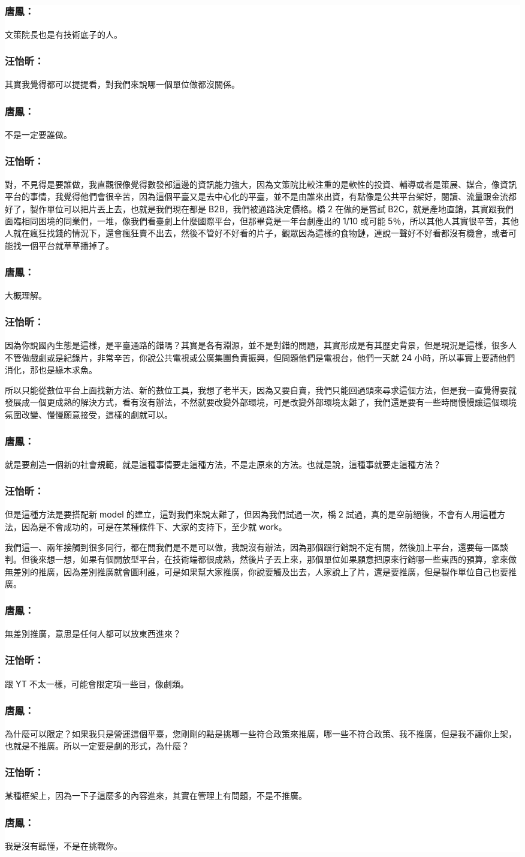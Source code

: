### 唐鳳：
文策院長也是有技術底子的人。

### 汪怡昕：
其實我覺得都可以提提看，對我們來說哪一個單位做都沒關係。

### 唐鳳：
不是一定要誰做。

### 汪怡昕：
對，不見得是要誰做，我直觀很像覺得數發部這邊的資訊能力強大，因為文策院比較注重的是軟性的投資、輔導或者是策展、媒合，像資訊平台的事情，我覺得他們會很辛苦，因為這個平臺又是去中心化的平臺，並不是由誰來出資，有點像是公共平台架好，閱讀、流量跟金流都好了，製作單位可以把片丟上去，也就是我們現在都是 B2B，我們被通路決定價格。橋 2 在做的是嘗試 B2C，就是產地直銷，其實跟我們面臨相同困境的同業們，一堆，像我們看臺劇上什麼國際平台，但那畢竟是一年台劇產出的 1/10 或可能 5％，所以其他人其實很辛苦，其他人就在瘋狂找錢的情況下，還會瘋狂賣不出去，然後不管好不好看的片子，觀眾因為這樣的食物鏈，連說一聲好不好看都沒有機會，或者可能找一個平台就草草播掉了。

### 唐鳳：
大概理解。

### 汪怡昕：
因為你說國內生態是這樣，是平臺通路的錯嗎？其實是各有淵源，並不是對錯的問題，其實形成是有其歷史背景，但是現況是這樣，很多人不管做戲劇或是紀錄片，非常辛苦，你說公共電視或公廣集團負責振興，但問題他們是電視台，他們一天就 24 小時，所以事實上要請他們消化，那也是緣木求魚。

所以只能從數位平台上面找新方法、新的數位工具，我想了老半天，因為又要自賣，我們只能回過頭來尋求這個方法，但是我一直覺得要就發展成一個更成熟的解決方式，看有沒有辦法，不然就要改變外部環境，可是改變外部環境太難了，我們還是要有一些時間慢慢讓這個環境氛圍改變、慢慢願意接受，這樣的劇就可以。

### 唐鳳：
就是要創造一個新的社會規範，就是這種事情要走這種方法，不是走原來的方法。也就是說，這種事就要走這種方法？

### 汪怡昕：
但是這種方法是要搭配新 model 的建立，這對我們來說太難了，但因為我們試過一次，橋 2 試過，真的是空前絕後，不會有人用這種方法，因為是不會成功的，可是在某種條件下、大家的支持下，至少就 work。

我們這一、兩年接觸到很多同行，都在問我們是不是可以做，我說沒有辦法，因為那個跟行銷說不定有關，然後加上平台，還要每一區談判。但後來想一想，如果有個開放型平台，在技術端都很成熟，然後片子丟上來，那個單位如果願意把原來行銷哪一些東西的預算，拿來做無差別的推廣，因為差別推廣就會圖利誰，可是如果幫大家推廣，你說要觸及出去，人家說上了片，還是要推廣，但是製作單位自己也要推廣。

### 唐鳳：
無差別推廣，意思是任何人都可以放東西進來？

### 汪怡昕：
跟 YT 不太一樣，可能會限定項一些目，像劇類。

### 唐鳳：
為什麼可以限定？如果我只是營運這個平臺，您剛剛的點是挑哪一些符合政策來推廣，哪一些不符合政策、我不推廣，但是我不讓你上架，也就是不推廣。所以一定要是劇的形式，為什麼？

### 汪怡昕：
某種框架上，因為一下子這麼多的內容進來，其實在管理上有問題，不是不推廣。

### 唐鳳：
我是沒有聽懂，不是在挑戰你。
